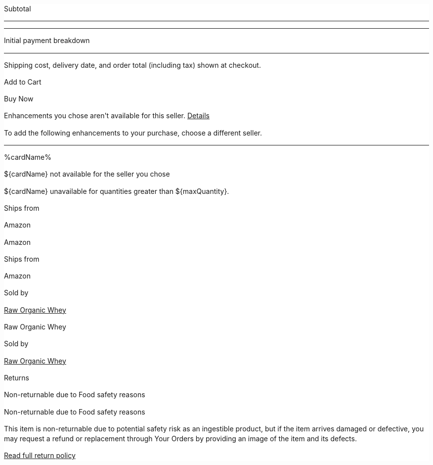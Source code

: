 Subtotal

* * *

* * *

Initial payment breakdown

* * *

Shipping cost, delivery date, and order total (including tax) shown at checkout.

Add to Cart

Buy Now

Enhancements you chose aren't available for this seller. [Details](https://www.amazon.com/dp/B06XX65GS1?asc_item-id=amzn1.ideas.36OOER7WKJHUR&th=1&linkCode=sl1&linkId=6ce99f6c4828255888fe008292bd778e&language=en_US&ref_=as_li_ss_tl#)

To add the following enhancements to your purchase, choose a different seller.

* * *

%cardName%

${cardName} not available for the seller you chose

${cardName} unavailable for quantities greater than ${maxQuantity}.

Ships from

Amazon

Amazon

Ships from

Amazon

Sold by

[Raw Organic Whey](https://www.amazon.com/gp/help/seller/at-a-glance.html/ref=dp_merchant_link?ie=UTF8&seller=A2ZQKC7KJ1LDCP&asin=B06XX65GS1&ref_=dp_merchant_link&isAmazonFulfilled=1)

Raw Organic Whey

Sold by

[Raw Organic Whey](https://www.amazon.com/gp/help/seller/at-a-glance.html/ref=dp_merchant_link?ie=UTF8&seller=A2ZQKC7KJ1LDCP&asin=B06XX65GS1&ref_=dp_merchant_link&isAmazonFulfilled=1)

Returns

Non-returnable due to Food safety reasons

Non-returnable due to Food safety reasons

This item is non-returnable due to potential safety risk as an ingestible product, but if the item arrives damaged or defective, you may request a refund or replacement through Your Orders by providing an image of the item and its defects.

[Read full return policy](https://www.amazon.com/gp/help/customer/display.html?nodeId=GKM69DUUYKQWKWX7&ref_=dp_ret_policy)
